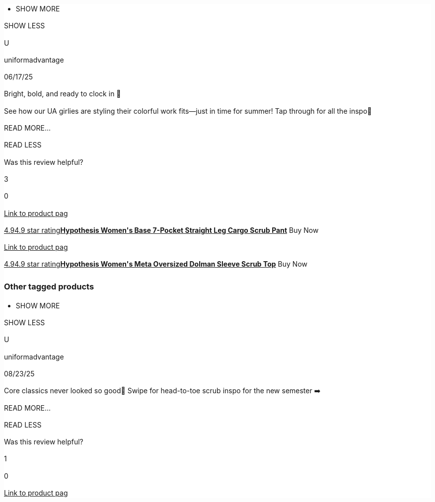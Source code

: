 - SHOW MORE

SHOW LESS


U

uniformadvantage

06/17/25

Bright, bold, and ready to clock in 🎨

See how our UA girlies are styling their colorful work fits—just in time for summer! Tap through for all the inspo💖

READ MORE...

READ LESS

Was this review helpful?

3

0

[Link to product pag](https://www.uniformadvantage.com//HC4575.html?button=product_image)

[4.94.9 star rating**Hypothesis Women's Base 7-Pocket Straight Leg Cargo Scrub Pant**](https://www.uniformadvantage.com//HC4575.html?button=shop_now) Buy Now

[Link to product pag](https://www.uniformadvantage.com//HC4576.html?button=product_image)

[4.94.9 star rating**Hypothesis Women's Meta Oversized Dolman Sleeve Scrub Top**](https://www.uniformadvantage.com//HC4576.html?button=shop_now) Buy Now

### Other tagged products

- SHOW MORE

SHOW LESS


U

uniformadvantage

08/23/25

Core classics never looked so good💙 Swipe for head-to-toe scrub inspo for the new semester ➡️

READ MORE...

READ LESS

Was this review helpful?

1

0

[Link to product pag](https://www.uniformadvantage.com/birkenstock-unisex-super-birki-light-blue-nursing-clogs/BI68501.html?button=product_image)

